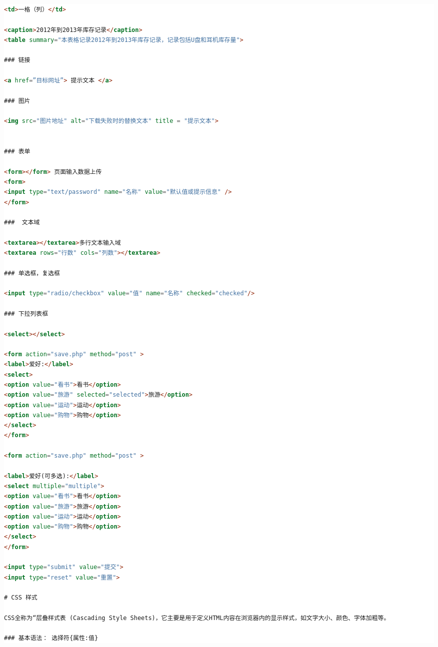 ```html
<td>一格（列）</td>

<caption>2012年到2013年库存记录</caption>
<table summary="本表格记录2012年到2013年库存记录，记录包括U盘和耳机库存量">

### 链接

<a href=”目标网址”> 提示文本 </a>

### 图片

<img src="图片地址" alt="下载失败时的替换文本" title = "提示文本">


### 表单

<form></form> 页面输入数据上传
<form>
<input type="text/password" name="名称" value="默认值或提示信息" />
</form>

###  文本域

<textarea></textarea>多行文本输入域
<textarea rows="行数" cols="列数"></textarea>

### 单选框，复选框

<input type="radio/checkbox" value="值" name="名称" checked="checked"/>

### 下拉列表框

<select></select>

<form action="save.php" method="post" >
<label>爱好:</label>
<select>
<option value="看书">看书</option>
<option value="旅游" selected="selected">旅游</option>
<option value="运动">运动</option>
<option value="购物">购物</option>
</select>
</form>

<form action="save.php" method="post" >

<label>爱好(可多选):</label>
<select multiple="multiple">
<option value="看书">看书</option>
<option value="旅游">旅游</option>
<option value="运动">运动</option>
<option value="购物">购物</option>
</select>
</form>

<input type="submit" value="提交">
<input type="reset" value="重置">

# CSS 样式

CSS全称为“层叠样式表 (Cascading Style Sheets)，它主要是用于定义HTML内容在浏览器内的显示样式，如文字大小、颜色、字体加粗等。

### 基本语法： 选择符{属性:值}
```